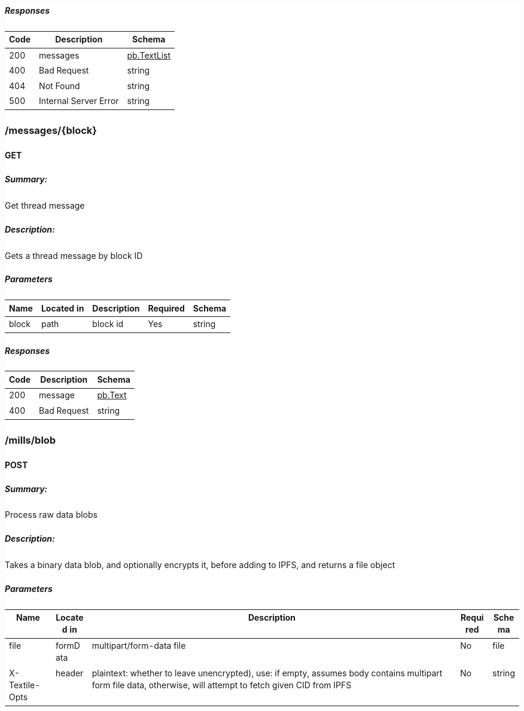 ##### Responses

| Code | Description | Schema |
| ---- | ----------- | ------ |
| 200 | messages | [pb.TextList](#pb.textlist) |
| 400 | Bad Request | string |
| 404 | Not Found | string |
| 500 | Internal Server Error | string |

### /messages/{block}

#### GET
##### Summary:

Get thread message

##### Description:

Gets a thread message by block ID

##### Parameters

| Name | Located in | Description | Required | Schema |
| ---- | ---------- | ----------- | -------- | ---- |
| block | path | block id | Yes | string |

##### Responses

| Code | Description | Schema |
| ---- | ----------- | ------ |
| 200 | message | [pb.Text](#pb.text) |
| 400 | Bad Request | string |

### /mills/blob

#### POST
##### Summary:

Process raw data blobs

##### Description:

Takes a binary data blob, and optionally encrypts it, before adding to IPFS,
and returns a file object

##### Parameters

| Name | Located in | Description | Required | Schema |
| ---- | ---------- | ----------- | -------- | ---- |
| file | formData | multipart/form-data file | No | file |
| X-Textile-Opts | header | plaintext: whether to leave unencrypted), use: if empty, assumes body contains multipart form file data, otherwise, will attempt to fetch given CID from IPFS | No | string |
